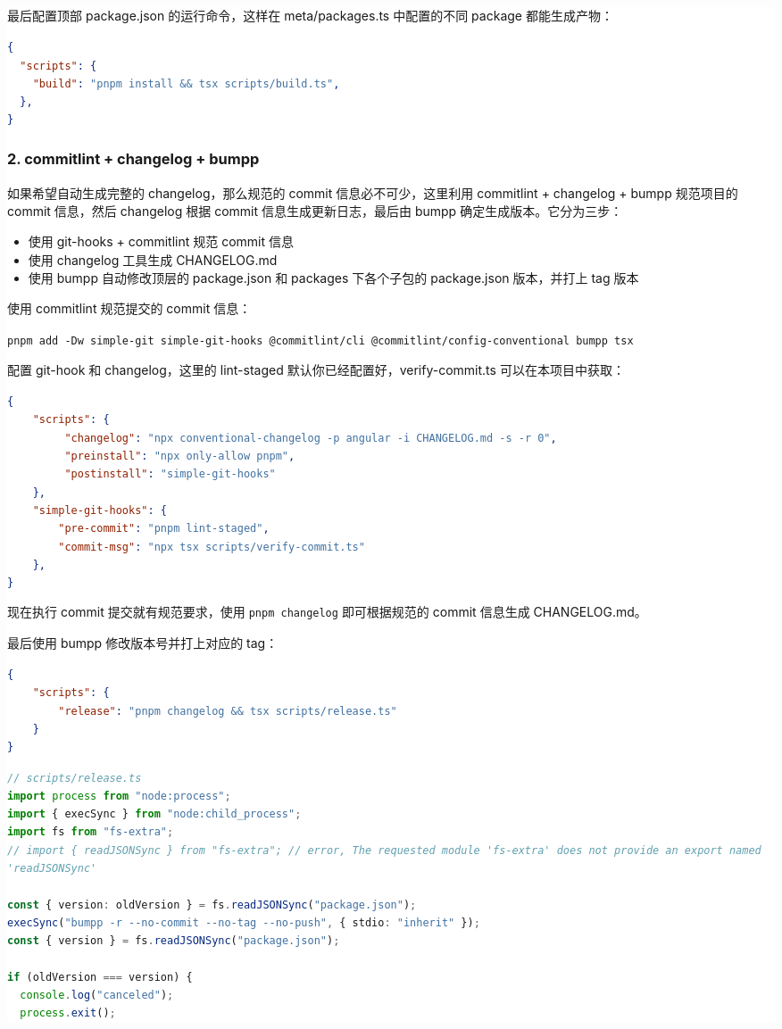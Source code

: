 最后配置顶部 package.json 的运行命令，这样在 meta/packages.ts 中配置的不同 package 都能生成产物：

```json
{
  "scripts": {
    "build": "pnpm install && tsx scripts/build.ts",
  },
}
```



### 2. commitlint + changelog + bumpp 

如果希望自动生成完整的 changelog，那么规范的 commit 信息必不可少，这里利用 commitlint + changelog + bumpp 规范项目的 commit 信息，然后 changelog 根据 commit 信息生成更新日志，最后由 bumpp 确定生成版本。它分为三步：

- 使用 git-hooks + commitlint 规范 commit 信息
- 使用 changelog 工具生成 CHANGELOG.md
- 使用 bumpp 自动修改顶层的 package.json 和 packages 下各个子包的 package.json 版本，并打上 tag 版本



使用 commitlint 规范提交的 commit 信息：

```shell
pnpm add -Dw simple-git simple-git-hooks @commitlint/cli @commitlint/config-conventional bumpp tsx
```

配置 git-hook 和 changelog，这里的 lint-staged 默认你已经配置好，verify-commit.ts 可以在本项目中获取：

```json
{
    "scripts": {
         "changelog": "npx conventional-changelog -p angular -i CHANGELOG.md -s -r 0",
         "preinstall": "npx only-allow pnpm",
         "postinstall": "simple-git-hooks"
    },
    "simple-git-hooks": {
        "pre-commit": "pnpm lint-staged",
        "commit-msg": "npx tsx scripts/verify-commit.ts"
    },
}
```

现在执行 commit 提交就有规范要求，使用 `pnpm changelog` 即可根据规范的 commit 信息生成 CHANGELOG.md。

最后使用 bumpp 修改版本号并打上对应的 tag：

```json
{
    "scripts": {
        "release": "pnpm changelog && tsx scripts/release.ts"
    }
}
```

```typescript
// scripts/release.ts
import process from "node:process";
import { execSync } from "node:child_process";
import fs from "fs-extra";
// import { readJSONSync } from "fs-extra"; // error, The requested module 'fs-extra' does not provide an export named 'readJSONSync'

const { version: oldVersion } = fs.readJSONSync("package.json");
execSync("bumpp -r --no-commit --no-tag --no-push", { stdio: "inherit" });
const { version } = fs.readJSONSync("package.json");

if (oldVersion === version) {
  console.log("canceled");
  process.exit();
```